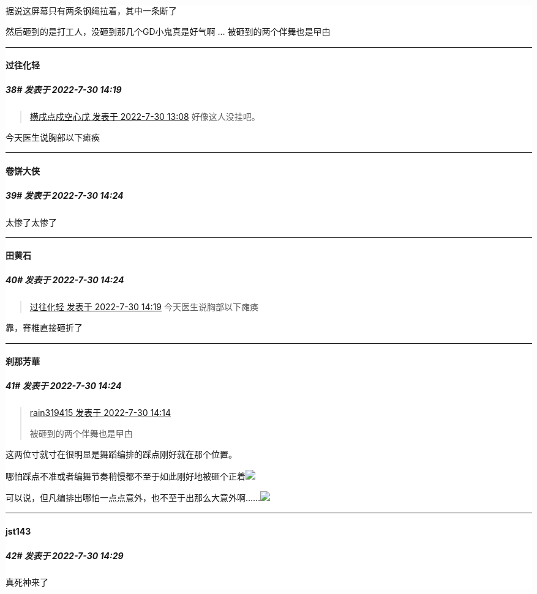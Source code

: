 据说这屏幕只有两条钢绳拉着，其中一条断了

然后砸到的是打工人，没砸到那几个GD小鬼真是好气啊 ...</blockquote>
被砸到的两个伴舞也是曱甴

*****

####  过往化轻  
##### 38#       发表于 2022-7-30 14:19

<blockquote><a href="httphttps://bbs.saraba1st.com/2b/forum.php?mod=redirect&amp;goto=findpost&amp;pid=56865784&amp;ptid=2084332" target="_blank">横戌点戍空心戊 发表于 2022-7-30 13:08</a>
好像这人没挂吧。</blockquote>

今天医生说胸部以下瘫痪

*****

####  卷饼大侠  
##### 39#       发表于 2022-7-30 14:24

太惨了太惨了

*****

####  田黄石  
##### 40#       发表于 2022-7-30 14:24

<blockquote><a href="httphttps://bbs.saraba1st.com/2b/forum.php?mod=redirect&amp;goto=findpost&amp;pid=56866509&amp;ptid=2084332" target="_blank">过往化轻 发表于 2022-7-30 14:19</a>
今天医生说胸部以下瘫痪</blockquote>
靠，脊椎直接砸折了

*****

####  刹那芳華  
##### 41#       发表于 2022-7-30 14:24

<blockquote><a href="httphttps://bbs.saraba1st.com/2b/forum.php?mod=redirect&amp;goto=findpost&amp;pid=56866455&amp;ptid=2084332" target="_blank">rain319415 发表于 2022-7-30 14:14</a>

被砸到的两个伴舞也是曱甴</blockquote>
这两位寸就寸在很明显是舞蹈编排的踩点刚好就在那个位置。

哪怕踩点不准或者编舞节奏稍慢都不至于如此刚好地被砸个正着<img src="https://static.saraba1st.com/image/smiley/face2017/004.gif" referrerpolicy="no-referrer">

可以说，但凡编排出哪怕一点点意外，也不至于出那么大意外啊……<img src="https://static.saraba1st.com/image/smiley/face2017/003.png" referrerpolicy="no-referrer">

*****

####  jst143  
##### 42#       发表于 2022-7-30 14:29

真死神来了
